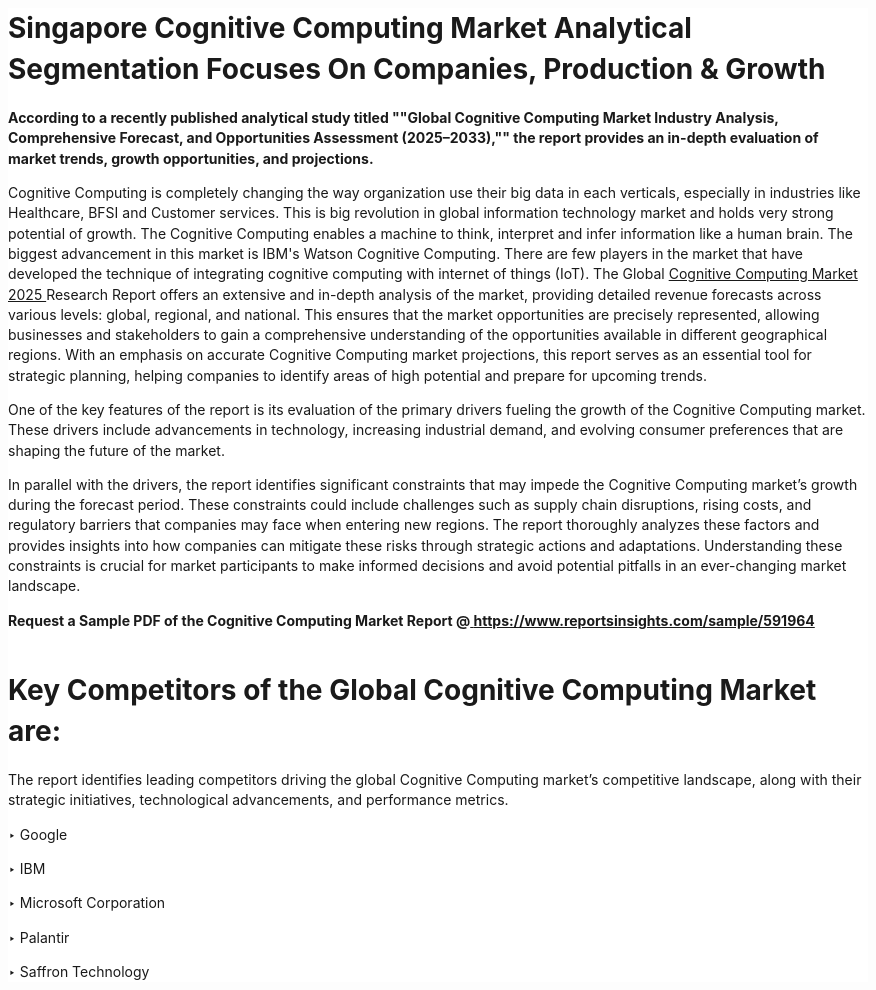 # Singapore Cognitive Computing Market Analytical Segmentation Focuses On Companies, Production & Growth

<strong>According to a recently published analytical study titled ""Global Cognitive Computing Market Industry Analysis, Comprehensive Forecast, and Opportunities Assessment (2025–2033),"" the report provides an in-depth evaluation of market trends, growth opportunities, and projections.</strong>

Cognitive Computing is completely changing the way organization use their big data in each verticals, especially in industries like Healthcare, BFSI and Customer services. This is big revolution in global information technology market and holds very strong potential of growth. The Cognitive Computing enables a machine to think, interpret and infer information like a human brain. The biggest advancement in this market is IBM's Watson Cognitive Computing. There are few players in the market that have developed the technique of integrating cognitive computing with internet of things (IoT). The Global <a href=https://www.reportsinsights.com/sample/591964>Cognitive Computing Market 2025 </a> Research Report offers an extensive and in-depth analysis of the market, providing detailed revenue forecasts across various levels: global, regional, and national. This ensures that the market opportunities are precisely represented, allowing businesses and stakeholders to gain a comprehensive understanding of the opportunities available in different geographical regions. With an emphasis on accurate Cognitive Computing market projections, this report serves as an essential tool for strategic planning, helping companies to identify areas of high potential and prepare for upcoming trends.

One of the key features of the report is its evaluation of the primary drivers fueling the growth of the Cognitive Computing market. These drivers include advancements in technology, increasing industrial demand, and evolving consumer preferences that are shaping the future of the market. 

In parallel with the drivers, the report identifies significant constraints that may impede the Cognitive Computing market’s growth during the forecast period. These constraints could include challenges such as supply chain disruptions, rising costs, and regulatory barriers that companies may face when entering new regions. The report thoroughly analyzes these factors and provides insights into how companies can mitigate these risks through strategic actions and adaptations. Understanding these constraints is crucial for market participants to make informed decisions and avoid potential pitfalls in an ever-changing market landscape.

<strong>Request a Sample PDF of the Cognitive Computing Market Report </strong><strong>@<a href=https://www.reportsinsights.com/sample/591964> https://www.reportsinsights.com/sample/591964</a></strong></font>

# <strong>Key Competitors of the Global Cognitive Computing Market are:</strong>

The report identifies leading competitors driving the global Cognitive Computing market’s competitive landscape, along with their strategic initiatives, technological advancements, and performance metrics.

‣ Google

‣ IBM

‣ Microsoft Corporation

‣ Palantir

‣ Saffron Technology
